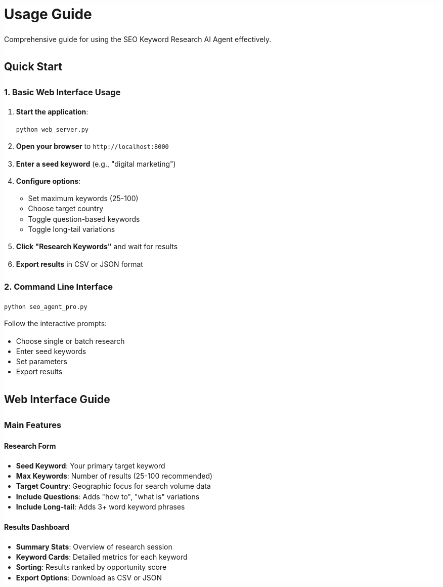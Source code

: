 # Usage Guide

Comprehensive guide for using the SEO Keyword Research AI Agent effectively.

## Quick Start

### 1. Basic Web Interface Usage

1. **Start the application**:
   ```bash
   python web_server.py
   ```

2. **Open your browser** to `http://localhost:8000`

3. **Enter a seed keyword** (e.g., "digital marketing")

4. **Configure options**:
   - Set maximum keywords (25-100)
   - Choose target country
   - Toggle question-based keywords
   - Toggle long-tail variations

5. **Click "Research Keywords"** and wait for results

6. **Export results** in CSV or JSON format

### 2. Command Line Interface

```bash
python seo_agent_pro.py
```

Follow the interactive prompts:
- Choose single or batch research
- Enter seed keywords
- Set parameters
- Export results

## Web Interface Guide

### Main Features

#### Research Form
- **Seed Keyword**: Your primary target keyword
- **Max Keywords**: Number of results (25-100 recommended)
- **Target Country**: Geographic focus for search volume data
- **Include Questions**: Adds "how to", "what is" variations
- **Include Long-tail**: Adds 3+ word keyword phrases

#### Results Dashboard
- **Summary Stats**: Overview of research session
- **Keyword Cards**: Detailed metrics for each keyword
- **Sorting**: Results ranked by opportunity score
- **Export Options**: Download as CSV or JSON
